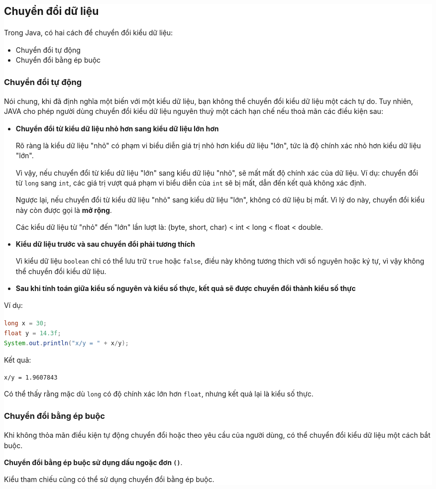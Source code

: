 ## Chuyển đổi dữ liệu

Trong Java, có hai cách để chuyển đổi kiểu dữ liệu:

- Chuyển đổi tự động
- Chuyển đổi bằng ép buộc

### Chuyển đổi tự động

Nói chung, khi đã định nghĩa một biến với một kiểu dữ liệu, bạn không thể chuyển đổi kiểu dữ liệu một cách tự do. Tuy nhiên, JAVA cho phép người dùng chuyển đổi kiểu dữ liệu nguyên thuỷ một cách hạn chế nếu thoả mãn các điều kiện sau:

- **Chuyển đổi từ kiểu dữ liệu nhỏ hơn sang kiểu dữ liệu lớn hơn**

    Rõ ràng là kiểu dữ liệu "nhỏ" có phạm vi biểu diễn giá trị nhỏ hơn kiểu dữ liệu "lớn", tức là độ chính xác nhỏ hơn kiểu dữ liệu "lớn".

    Vì vậy, nếu chuyển đổi từ kiểu dữ liệu "lớn" sang kiểu dữ liệu "nhỏ", sẽ mất mất độ chính xác của dữ liệu. Ví dụ: chuyển đổi từ `long` sang `int`, các giá trị vượt quá phạm vi biểu diễn của `int` sẽ bị mất, dẫn đến kết quả không xác định.

    Ngược lại, nếu chuyển đổi từ kiểu dữ liệu "nhỏ" sang kiểu dữ liệu "lớn", không có dữ liệu bị mất. Vì lý do này, chuyển đổi kiểu này còn được gọi là **mở rộng**.

    Các kiểu dữ liệu từ "nhỏ" đến "lớn" lần lượt là: (byte, short, char) < int < long < float < double.

- **Kiểu dữ liệu trước và sau chuyển đổi phải tương thích**

    Vì kiểu dữ liệu `boolean` chỉ có thể lưu trữ `true` hoặc `false`, điều này không tương thích với số nguyên hoặc ký tự, vì vậy không thể chuyển đổi kiểu dữ liệu.

- **Sau khi tính toán giữa kiểu số nguyên và kiểu số thực, kết quả sẽ được chuyển đổi thành kiểu số thực**

Ví dụ:

```java
long x = 30;
float y = 14.3f;
System.out.println("x/y = " + x/y);
```

Kết quả:

```
x/y = 1.9607843
```

Có thể thấy rằng mặc dù `long` có độ chính xác lớn hơn `float`, nhưng kết quả lại là kiểu số thực.

### Chuyển đổi bằng ép buộc

Khi không thỏa mãn điều kiện tự động chuyển đổi hoặc theo yêu cầu của người dùng, có thể chuyển đổi kiểu dữ liệu một cách bắt buộc.

**Chuyển đổi bằng ép buộc sử dụng dấu ngoặc đơn `()`**.

Kiểu tham chiếu cũng có thể sử dụng chuyển đổi bằng ép buộc.
